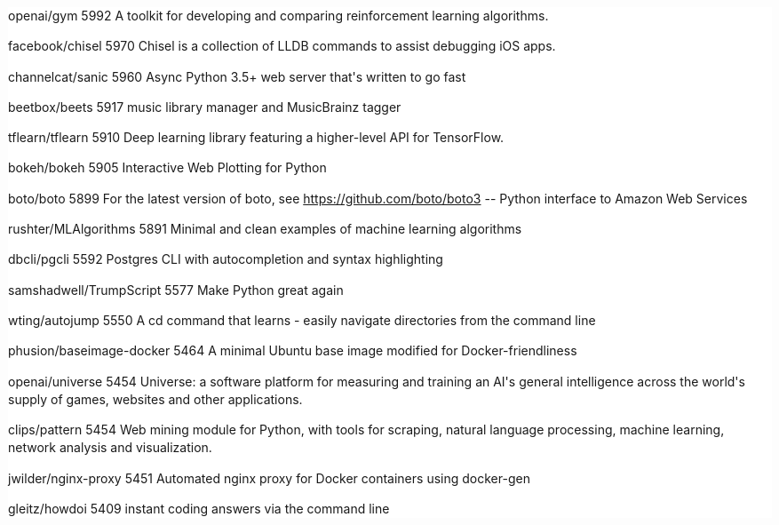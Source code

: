 openai/gym                                 5992
A toolkit for developing and comparing reinforcement learning algorithms.


facebook/chisel                            5970
Chisel is a collection of LLDB commands to assist debugging iOS apps.


channelcat/sanic                           5960
Async Python 3.5+ web server that's written to go fast


beetbox/beets                              5917
music library manager and MusicBrainz tagger


tflearn/tflearn                            5910
Deep learning library featuring a higher-level API for TensorFlow.


bokeh/bokeh                                5905
Interactive Web Plotting for Python


boto/boto                                  5899
For the latest version of boto, see https://github.com/boto/boto3 -- Python interface to Amazon Web Services


rushter/MLAlgorithms                       5891
Minimal and clean examples of machine learning algorithms


dbcli/pgcli                                5592
Postgres CLI with autocompletion and syntax highlighting


samshadwell/TrumpScript                    5577
Make Python great again


wting/autojump                             5550
A cd command that learns - easily navigate directories from the command line


phusion/baseimage-docker                   5464
A minimal Ubuntu base image modified for Docker-friendliness


openai/universe                            5454
Universe: a software platform for measuring and training an AI's general intelligence across the world's supply of games, websites and other applications.


clips/pattern                              5454
Web mining module for Python, with tools for scraping, natural language processing, machine learning, network analysis and visualization.


jwilder/nginx-proxy                        5451
Automated nginx proxy for Docker containers using docker-gen


gleitz/howdoi                              5409
instant coding answers via the command line
